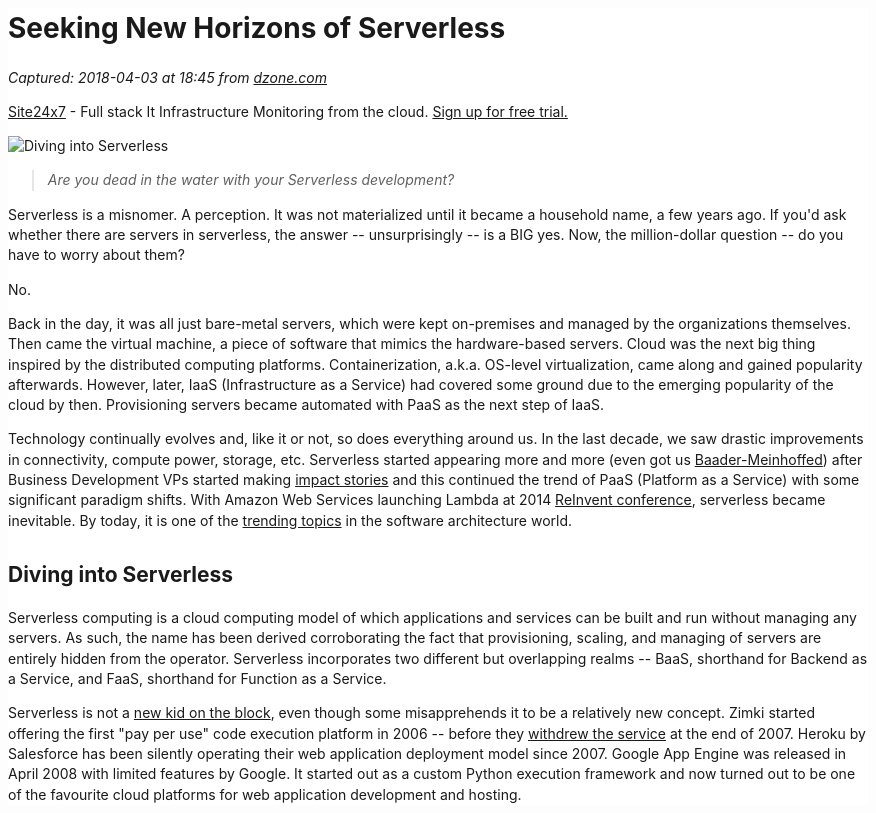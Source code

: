 # Seeking New Horizons of Serverless

_Captured: 2018-04-03 at 18:45 from [dzone.com](https://dzone.com/articles/seeking-new-horizons-of-serverless?edition=371204&utm_source=Zone%20Newsletter&utm_medium=email&utm_campaign=cloud%202018-04-03)_

[Site24x7](https://dzone.com/go?i=227232&u=https%3A%2F%2Fwww.site24x7.com%2Ffeatures.html%3Futm_source%3DDzone-text%26utm_medium%3Dthirdparty) \- Full stack It Infrastructure Monitoring from the cloud. [Sign up for free trial.](https://dzone.com/go?i=227232&u=https%3A%2F%2Fwww.site24x7.com%2Ffeatures.html%3Futm_source%3DDzone-text%26utm_medium%3Dthirdparty)

![Diving into Serverless](https://dzone.com/storage/temp/8539537-nikko-macaspac-263785-unsplash.jpg)

> _Are you dead in the water with your Serverless development?_

Serverless is a misnomer. A perception. It was not materialized until it became a household name, a few years ago. If you'd ask whether there are servers in serverless, the answer -- unsurprisingly -- is a BIG yes. Now, the million-dollar question -- do you have to worry about them?

No.

Back in the day, it was all just bare-metal servers, which were kept on-premises and managed by the organizations themselves. Then came the virtual machine, a piece of software that mimics the hardware-based servers. Cloud was the next big thing inspired by the distributed computing platforms. Containerization, a.k.a. OS-level virtualization, came along and gained popularity afterwards. However, later, IaaS (Infrastructure as a Service) had covered some ground due to the emerging popularity of the cloud by then. Provisioning servers became automated with PaaS as the next step of IaaS.

Technology continually evolves and, like it or not, so does everything around us. In the last decade, we saw drastic improvements in connectivity, compute power, storage, etc. Serverless started appearing more and more (even got us [Baader-Meinhoffed](https://science.howstuffworks.com/life/inside-the-mind/human-brain/baader-meinhof-phenomenon.htm)) after Business Development VPs started making [impact stories](http://readwrite.com/2012/10/15/why-the-future-of-software-and-apps-is-serverless/) and this continued the trend of PaaS (Platform as a Service) with some significant paradigm shifts. With Amazon Web Services launching Lambda at 2014 [ReInvent conference](https://aws.amazon.com/blogs/security/2014-reinvent-roundup/), serverless became inevitable. By today, it is one of the [trending topics](http://serverlessconf.io/) in the software architecture world.

## Diving into Serverless

Serverless computing is a cloud computing model of which applications and services can be built and run without managing any servers. As such, the name has been derived corroborating the fact that provisioning, scaling, and managing of servers are entirely hidden from the operator. Serverless incorporates two different but overlapping realms -- BaaS, shorthand for Backend as a Service, and FaaS, shorthand for Function as a Service.

Serverless is not a [new kid on the block](https://medium.com/@janaka_bandara/sigma-the-new-kid-on-the-serverless-block-48b0fa02ad2b), even though some misapprehends it to be a relatively new concept. Zimki started offering the first "pay per use" code execution platform in 2006 -- before they [withdrew the service](https://blog.gerv.net/2007/09/zimki_shuts_down/) at the end of 2007. Heroku by Salesforce has been silently operating their web application deployment model since 2007. Google App Engine was released in April 2008 with limited features by Google. It started out as a custom Python execution framework and now turned out to be one of the favourite cloud platforms for web application development and hosting.
